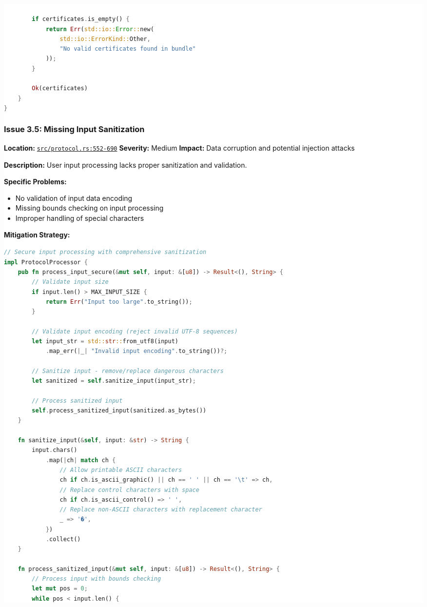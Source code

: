 ```rust

        if certificates.is_empty() {
            return Err(std::io::Error::new(
                std::io::ErrorKind::Other,
                "No valid certificates found in bundle"
            ));
        }

        Ok(certificates)
    }
}
```

### Issue 3.5: Missing Input Sanitization
**Location:** [`src/protocol.rs:552-690`](src/protocol.rs:552-690)
**Severity:** Medium
**Impact:** Data corruption and potential injection attacks

**Description:**
User input processing lacks proper sanitization and validation.

**Specific Problems:**
- No validation of input data encoding
- Missing bounds checking on input processing
- Improper handling of special characters

**Mitigation Strategy:**
```rust
// Secure input processing with comprehensive sanitization
impl ProtocolProcessor {
    pub fn process_input_secure(&mut self, input: &[u8]) -> Result<(), String> {
        // Validate input size
        if input.len() > MAX_INPUT_SIZE {
            return Err("Input too large".to_string());
        }

        // Validate input encoding (reject invalid UTF-8 sequences)
        let input_str = std::str::from_utf8(input)
            .map_err(|_| "Invalid input encoding".to_string())?;

        // Sanitize input - remove/replace dangerous characters
        let sanitized = self.sanitize_input(input_str);

        // Process sanitized input
        self.process_sanitized_input(sanitized.as_bytes())
    }

    fn sanitize_input(&self, input: &str) -> String {
        input.chars()
            .map(|ch| match ch {
                // Allow printable ASCII characters
                ch if ch.is_ascii_graphic() || ch == ' ' || ch == '\t' => ch,
                // Replace control characters with space
                ch if ch.is_ascii_control() => ' ',
                // Replace non-ASCII characters with replacement character
                _ => '�',
            })
            .collect()
    }

    fn process_sanitized_input(&mut self, input: &[u8]) -> Result<(), String> {
        // Process input with bounds checking
        let mut pos = 0;
        while pos < input.len() {
```
